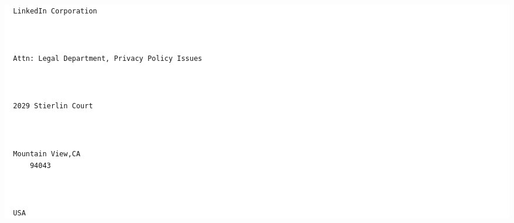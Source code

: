

      LinkedIn Corporation



      Attn: Legal Department, Privacy Policy Issues



      2029 Stierlin Court



      Mountain View,CA
          94043



      USA

